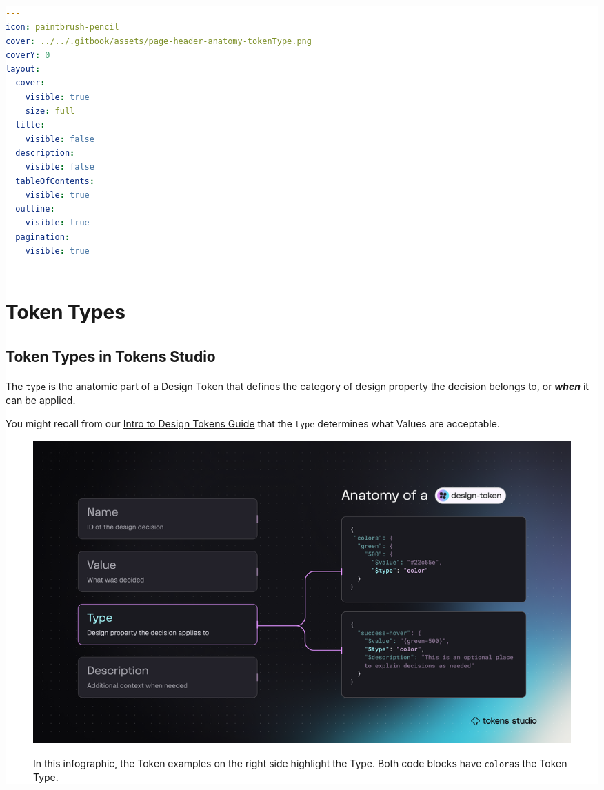 ```yaml
---
icon: paintbrush-pencil
cover: ../../.gitbook/assets/page-header-anatomy-tokenType.png
coverY: 0
layout:
  cover:
    visible: true
    size: full
  title:
    visible: false
  description:
    visible: false
  tableOfContents:
    visible: true
  outline:
    visible: true
  pagination:
    visible: true
---
```


# Token Types

## Token Types in Tokens Studio

The `type` is the anatomic part of a Design Token that defines the category of design property the decision belongs to, or _**when**_ it can be applied. &#x20;

You might recall from our [Intro to Design Tokens Guide](../../fundamentals/design-tokens/) that the `type` determines what Values are acceptable.&#x20;

<figure><img src="../../.gitbook/assets/code-tokenAnat-type.png" alt=""><figcaption><p>In this infographic, the Token examples on the right side highlight the Type. Both code blocks have <code>color</code>as the Token Type.</p></figcaption></figure>
